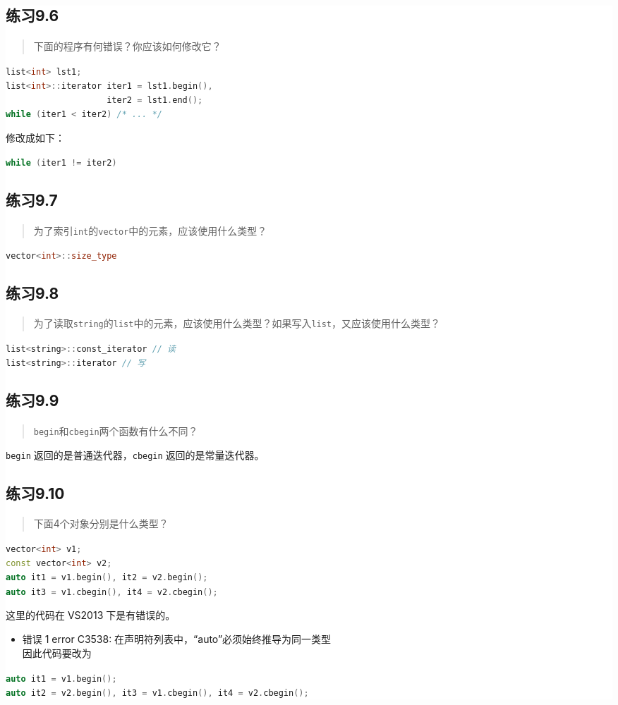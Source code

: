 ## 练习9.6

> 下面的程序有何错误？你应该如何修改它？
```cpp
list<int> lst1;
list<int>::iterator iter1 = lst1.begin(),
					iter2 = lst1.end();
while (iter1 < iter2) /* ... */
```

修改成如下：
```cpp
while (iter1 != iter2)
```

## 练习9.7

> 为了索引`int`的`vector`中的元素，应该使用什么类型？

```cpp
vector<int>::size_type
```

## 练习9.8

> 为了读取`string`的`list`中的元素，应该使用什么类型？如果写入`list`，又应该使用什么类型？

```cpp
list<string>::const_iterator // 读
list<string>::iterator // 写
```

## 练习9.9

> `begin`和`cbegin`两个函数有什么不同？

`begin` 返回的是普通迭代器，`cbegin` 返回的是常量迭代器。

## 练习9.10

> 下面4个对象分别是什么类型？
```cpp
vector<int> v1;
const vector<int> v2;
auto it1 = v1.begin(), it2 = v2.begin();
auto it3 = v1.cbegin(), it4 = v2.cbegin();
```

这里的代码在 VS2013 下是有错误的。
* 错误	1	error C3538: 在声明符列表中，“auto”必须始终推导为同一类型	
因此代码要改为

```cpp
auto it1 = v1.begin();
auto it2 = v2.begin(), it3 = v1.cbegin(), it4 = v2.cbegin();
```
